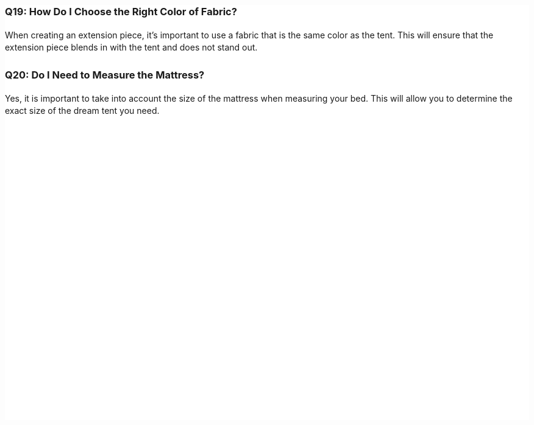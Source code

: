 <h3>Q19: How Do I Choose the Right Color of Fabric?</h3>

When creating an extension piece, it’s important to use a fabric that is the same color as the tent. This will ensure that the extension piece blends in with the tent and does not stand out. 

<h3>Q20: Do I Need to Measure the Mattress?</h3>

Yes, it is important to take into account the size of the mattress when measuring your bed. This will allow you to determine the exact size of the dream tent you need.

<div style="position: relative; padding-bottom: 56.25%; overflow: hidden"><iframe src="https://www.youtube.com/embed/liFytfNtcCo" frameborder="0" allow="accelerometer; autoplay; clipboard-write; encrypted-media; gyroscope; picture-in-picture; web-share" allowfullscreen style="position: absolute; top: 0; left: 0; width: 100%; height: 100%;"></iframe>
</div>